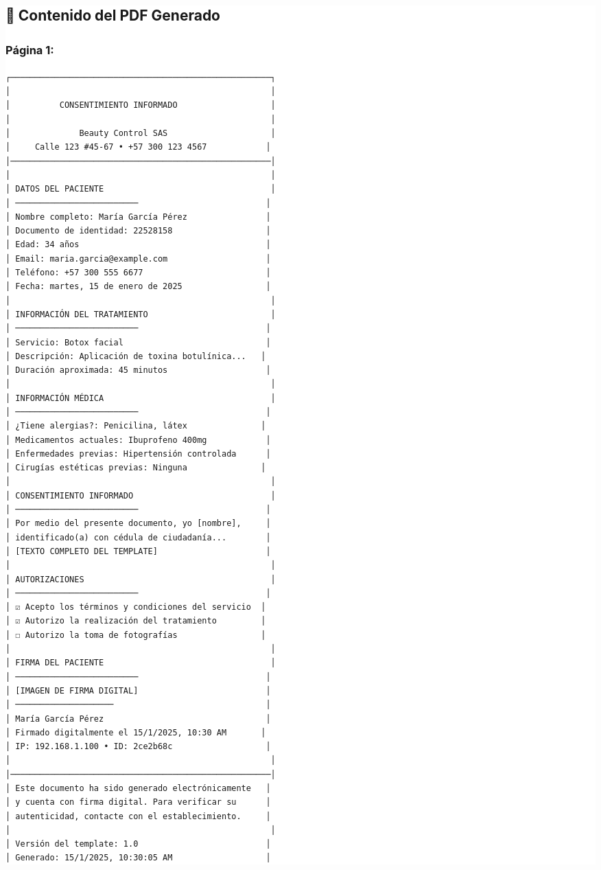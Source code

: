 
## 📄 Contenido del PDF Generado

### **Página 1:**

```
┌─────────────────────────────────────────────────────┐
│                                                     │
│          CONSENTIMIENTO INFORMADO                   │
│                                                     │
│              Beauty Control SAS                     │
│     Calle 123 #45-67 • +57 300 123 4567            │
│─────────────────────────────────────────────────────│
│                                                     │
│ DATOS DEL PACIENTE                                  │
│ ─────────────────────────                          │
│ Nombre completo: María García Pérez                │
│ Documento de identidad: 22528158                   │
│ Edad: 34 años                                      │
│ Email: maria.garcia@example.com                    │
│ Teléfono: +57 300 555 6677                         │
│ Fecha: martes, 15 de enero de 2025                 │
│                                                     │
│ INFORMACIÓN DEL TRATAMIENTO                         │
│ ─────────────────────────                          │
│ Servicio: Botox facial                             │
│ Descripción: Aplicación de toxina botulínica...   │
│ Duración aproximada: 45 minutos                    │
│                                                     │
│ INFORMACIÓN MÉDICA                                  │
│ ─────────────────────────                          │
│ ¿Tiene alergias?: Penicilina, látex               │
│ Medicamentos actuales: Ibuprofeno 400mg            │
│ Enfermedades previas: Hipertensión controlada      │
│ Cirugías estéticas previas: Ninguna               │
│                                                     │
│ CONSENTIMIENTO INFORMADO                            │
│ ─────────────────────────                          │
│ Por medio del presente documento, yo [nombre],     │
│ identificado(a) con cédula de ciudadanía...        │
│ [TEXTO COMPLETO DEL TEMPLATE]                      │
│                                                     │
│ AUTORIZACIONES                                      │
│ ─────────────────────────                          │
│ ☑ Acepto los términos y condiciones del servicio  │
│ ☑ Autorizo la realización del tratamiento         │
│ ☐ Autorizo la toma de fotografías                 │
│                                                     │
│ FIRMA DEL PACIENTE                                  │
│ ─────────────────────────                          │
│ [IMAGEN DE FIRMA DIGITAL]                          │
│ ────────────────────                               │
│ María García Pérez                                 │
│ Firmado digitalmente el 15/1/2025, 10:30 AM       │
│ IP: 192.168.1.100 • ID: 2ce2b68c                   │
│                                                     │
│─────────────────────────────────────────────────────│
│ Este documento ha sido generado electrónicamente   │
│ y cuenta con firma digital. Para verificar su      │
│ autenticidad, contacte con el establecimiento.     │
│                                                     │
│ Versión del template: 1.0                          │
│ Generado: 15/1/2025, 10:30:05 AM                   │
```